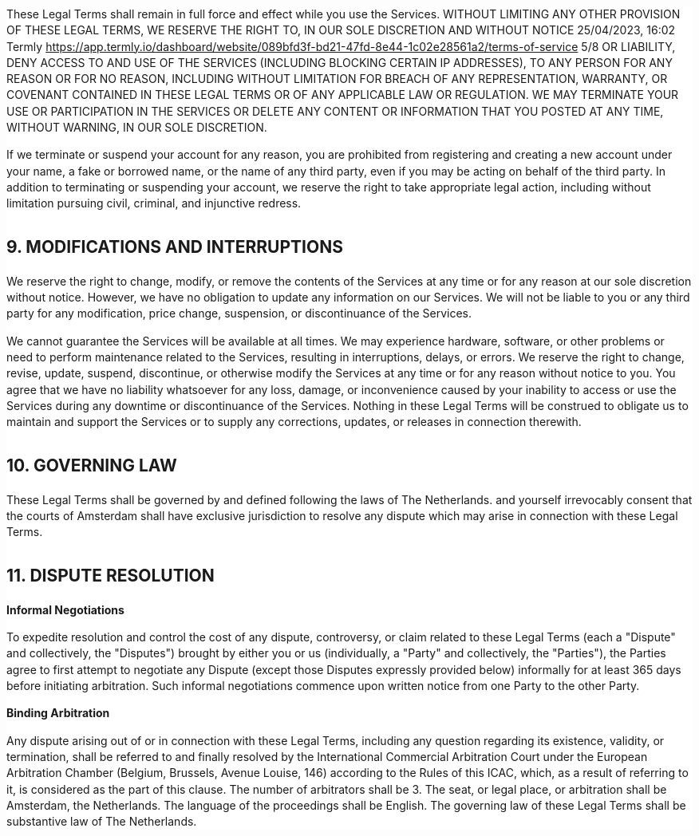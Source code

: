 These Legal Terms shall remain in full force and effect while you use the Services. WITHOUT LIMITING ANY OTHER PROVISION OF THESE LEGAL TERMS, WE RESERVE THE RIGHT TO, IN OUR SOLE DISCRETION AND WITHOUT NOTICE 25/04/2023, 16:02 Termly https://app.termly.io/dashboard/website/089bfd3f-bd21-47fd-8e44-1c02e28561a2/terms-of-service 5/8 OR LIABILITY, DENY ACCESS TO AND USE OF THE SERVICES (INCLUDING BLOCKING CERTAIN IP ADDRESSES), TO ANY PERSON FOR ANY REASON OR FOR NO REASON, INCLUDING WITHOUT LIMITATION FOR BREACH OF ANY REPRESENTATION, WARRANTY, OR COVENANT CONTAINED IN THESE LEGAL TERMS OR OF ANY APPLICABLE LAW OR REGULATION. WE MAY TERMINATE YOUR USE OR PARTICIPATION IN THE SERVICES OR DELETE ANY CONTENT OR INFORMATION THAT YOU POSTED AT ANY TIME, WITHOUT WARNING, IN OUR SOLE DISCRETION. 

If we terminate or suspend your account for any reason, you are prohibited from registering and creating a new account under your name, a fake or borrowed name, or the name of any third party, even if you may be acting on behalf of the third party. In addition to terminating or suspending your account, we reserve the right to take appropriate legal action, including without limitation pursuing civil, criminal, and injunctive redress. 


## 9. MODIFICATIONS AND INTERRUPTIONS 

We reserve the right to change, modify, or remove the contents of the Services at any time or for any reason at our sole discretion without notice. However, we have no obligation to update any information on our Services. We will not be liable to you or any third party for any modification, price change, suspension, or discontinuance of the Services. 

We cannot guarantee the Services will be available at all times. We may experience hardware, software, or other problems or need to perform maintenance related to the Services, resulting in interruptions, delays, or errors. We reserve the right to change, revise, update, suspend, discontinue, or otherwise modify the Services at any time or for any reason without notice to you. You agree that we have no liability whatsoever for any loss, damage, or inconvenience caused by your inability to access or use the Services during any downtime or discontinuance of the Services. Nothing in these Legal Terms will be construed to obligate us to maintain and support the Services or to supply any corrections, updates, or releases in connection therewith. 


## 10. GOVERNING LAW 

These Legal Terms shall be governed by and defined following the laws of The Netherlands. and yourself irrevocably consent that the courts of Amsterdam shall have exclusive jurisdiction to resolve any dispute which may arise in connection with these Legal Terms. 


## 11. DISPUTE RESOLUTION 

**Informal Negotiations** 

To expedite resolution and control the cost of any dispute, controversy, or claim related to these Legal Terms (each a "Dispute" and collectively, the "Disputes") brought by either you or us (individually, a "Party" and collectively, the "Parties"), the Parties agree to first attempt to negotiate any Dispute (except those Disputes expressly provided below) informally for at least 365 days before initiating arbitration. Such informal negotiations commence upon written notice from one Party to the other Party. 

**Binding Arbitration**

Any dispute arising out of or in connection with these Legal Terms, including any question regarding its existence, validity, or termination, shall be referred to and finally resolved by the International Commercial Arbitration Court under the European Arbitration Chamber (Belgium, Brussels, Avenue Louise, 146) according to the Rules of this ICAC, which, as a result of referring to it, is considered as the part of this clause. The number of arbitrators shall be 3. The seat, or legal place, or arbitration shall be Amsterdam, the Netherlands. The language of the proceedings shall be English. The governing law of these Legal Terms shall be substantive law of The Netherlands. 
